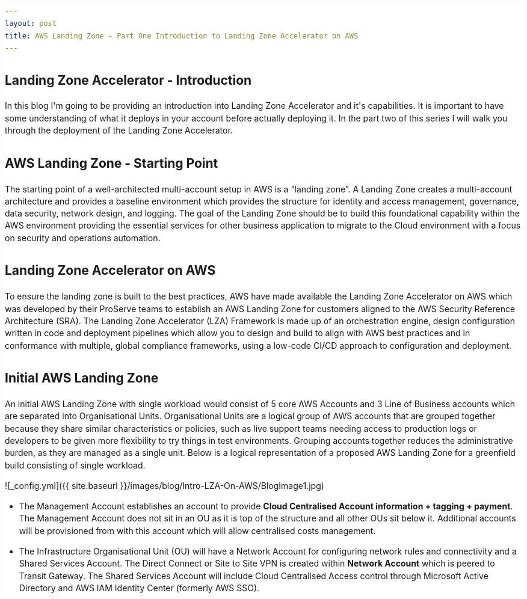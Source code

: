 ```yaml
---
layout: post
title: AWS Landing Zone - Part One Introduction to Landing Zone Accelerator on AWS
---
```


## Landing Zone Accelerator - Introduction ##

In this blog I'm going to be providing an introduction into Landing Zone Accelerator and it's capabilities. It is important to have some understanding of what it deploys in your account before actually deploying it. In the part two of this series I will walk you through the deployment of the Landing Zone Accelerator.

## AWS Landing Zone - Starting Point ##

The starting point of a well-architected multi-account setup in AWS is a “landing zone”. A Landing Zone creates a multi-account architecture and provides a baseline environment which provides the structure for identity and access management, governance, data security, network design, and logging. The goal of the Landing Zone should be to build this foundational capability within the AWS environment providing the essential services for other business application to migrate to the Cloud environment with a focus on security and operations automation.

## Landing Zone Accelerator on AWS ##

To ensure the landing zone is built to the best practices, AWS have made available the Landing Zone Accelerator on AWS which was developed by their ProServe teams to establish an AWS Landing Zone for customers aligned to the AWS Security Reference Architecture (SRA). The Landing Zone Accelerator (LZA) Framework is made up of an orchestration engine, design configuration written in code and deployment pipelines which allow you to design and build to align with AWS best practices and in conformance with multiple, global compliance frameworks, using a low-code CI/CD approach to configuration and deployment.

## Initial AWS Landing Zone ##

An initial AWS Landing Zone with single workload would consist of 5 core AWS Accounts and 3 Line of Business accounts which are separated into Organisational Units.  Organisational Units are a logical group of AWS accounts that are grouped together because they share similar characteristics or policies, such as live support teams needing access to production logs or developers to be given more flexibility to try things in test environments. Grouping accounts together reduces the administrative burden, as they are managed as a single unit. Below is a logical representation of a proposed AWS Landing Zone for a greenfield build consisting of single workload.

![_config.yml]({{ site.baseurl }}/images/blog/Intro-LZA-On-AWS/BlogImage1.jpg)

* The Management Account establishes an account to provide **Cloud Centralised Account information + tagging + payment**. The Management Account does not sit in an OU as it is top of the structure and all other OUs sit below it. Additional accounts will be provisioned from with this account which will allow centralised  costs management.

* The Infrastructure Organisational Unit (OU) will have a Network Account for configuring network rules and connectivity and a Shared Services Account. The Direct Connect or Site to Site VPN is created within **Network Account** which is peered to Transit Gateway. The Shared Services Account will include Cloud Centralised Access control through Microsoft Active Directory and AWS IAM Identity Center (formerly AWS SSO).
